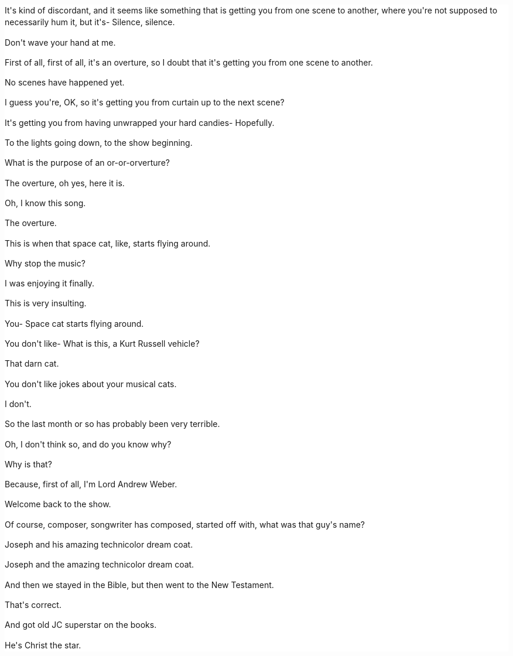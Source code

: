 It's kind of discordant, and it seems like something that is getting you from one scene to another, where you're not supposed to necessarily hum it, but it's- Silence, silence.

Don't wave your hand at me.

First of all, first of all, it's an overture, so I doubt that it's getting you from one scene to another.

No scenes have happened yet.

I guess you're, OK, so it's getting you from curtain up to the next scene?

It's getting you from having unwrapped your hard candies- Hopefully.

To the lights going down, to the show beginning.

What is the purpose of an or-or-orverture?

The overture, oh yes, here it is.

Oh, I know this song.

The overture.

This is when that space cat, like, starts flying around.

Why stop the music?

I was enjoying it finally.

This is very insulting.

You- Space cat starts flying around.

You don't like- What is this, a Kurt Russell vehicle?

That darn cat.

You don't like jokes about your musical cats.

I don't.

So the last month or so has probably been very terrible.

Oh, I don't think so, and do you know why?

Why is that?

Because, first of all, I'm Lord Andrew Weber.

Welcome back to the show.

Of course, composer, songwriter has composed, started off with, what was that guy's name?

Joseph and his amazing technicolor dream coat.

Joseph and the amazing technicolor dream coat.

And then we stayed in the Bible, but then went to the New Testament.

That's correct.

And got old JC superstar on the books.

He's Christ the star.
